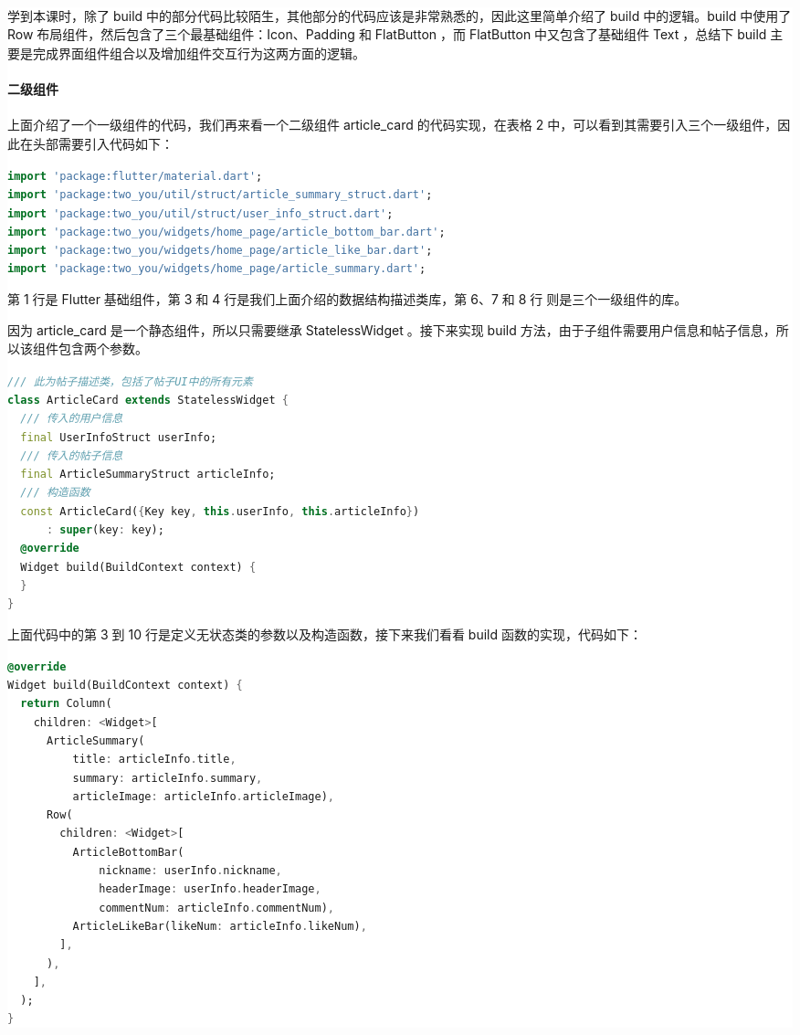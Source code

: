 学到本课时，除了 build 中的部分代码比较陌生，其他部分的代码应该是非常熟悉的，因此这里简单介绍了 build 中的逻辑。build 中使用了 Row 布局组件，然后包含了三个最基础组件：Icon、Padding 和 FlatButton ，而 FlatButton 中又包含了基础组件 Text ，总结下 build 主要是完成界面组件组合以及增加组件交互行为这两方面的逻辑。

#### 二级组件

上面介绍了一个一级组件的代码，我们再来看一个二级组件 article_card 的代码实现，在表格 2 中，可以看到其需要引入三个一级组件，因此在头部需要引入代码如下：

```dart
import 'package:flutter/material.dart';
import 'package:two_you/util/struct/article_summary_struct.dart';
import 'package:two_you/util/struct/user_info_struct.dart';
import 'package:two_you/widgets/home_page/article_bottom_bar.dart';
import 'package:two_you/widgets/home_page/article_like_bar.dart';
import 'package:two_you/widgets/home_page/article_summary.dart';
```

第 1 行是 Flutter 基础组件，第 3 和 4 行是我们上面介绍的数据结构描述类库，第 6、7 和 8 行 则是三个一级组件的库。

因为 article_card 是一个静态组件，所以只需要继承 StatelessWidget 。接下来实现 build 方法，由于子组件需要用户信息和帖子信息，所以该组件包含两个参数。

```dart
/// 此为帖子描述类，包括了帖子UI中的所有元素
class ArticleCard extends StatelessWidget {
  /// 传入的用户信息
  final UserInfoStruct userInfo;
  /// 传入的帖子信息
  final ArticleSummaryStruct articleInfo;
  /// 构造函数
  const ArticleCard({Key key, this.userInfo, this.articleInfo})
      : super(key: key);
  @override
  Widget build(BuildContext context) {
  }
}
```

上面代码中的第 3 到 10 行是定义无状态类的参数以及构造函数，接下来我们看看 build 函数的实现，代码如下：

```dart
@override
Widget build(BuildContext context) {
  return Column(
    children: <Widget>[
      ArticleSummary(
          title: articleInfo.title,
          summary: articleInfo.summary,
          articleImage: articleInfo.articleImage),
      Row(
        children: <Widget>[
          ArticleBottomBar(
              nickname: userInfo.nickname,
              headerImage: userInfo.headerImage,
              commentNum: articleInfo.commentNum),
          ArticleLikeBar(likeNum: articleInfo.likeNum),
        ],
      ),
    ],
  );
}
```
